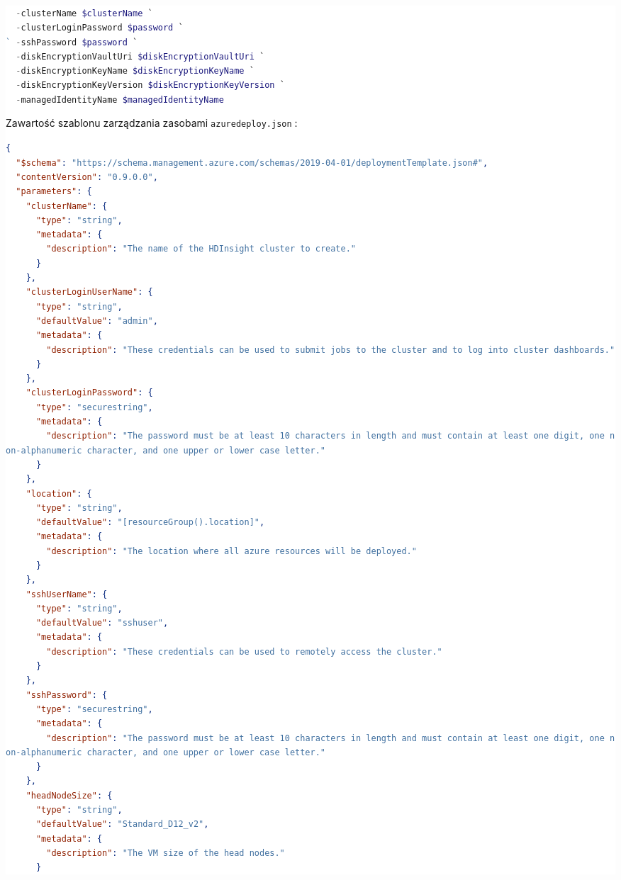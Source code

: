 ```powershell
  -clusterName $clusterName `
  -clusterLoginPassword $password `
` -sshPassword $password `
  -diskEncryptionVaultUri $diskEncryptionVaultUri `
  -diskEncryptionKeyName $diskEncryptionKeyName `
  -diskEncryptionKeyVersion $diskEncryptionKeyVersion `
  -managedIdentityName $managedIdentityName
```

Zawartość szablonu zarządzania zasobami `azuredeploy.json` :

```json
{
  "$schema": "https://schema.management.azure.com/schemas/2019-04-01/deploymentTemplate.json#",
  "contentVersion": "0.9.0.0",
  "parameters": {
    "clusterName": {
      "type": "string",
      "metadata": {
        "description": "The name of the HDInsight cluster to create."
      }
    },
    "clusterLoginUserName": {
      "type": "string",
      "defaultValue": "admin",
      "metadata": {
        "description": "These credentials can be used to submit jobs to the cluster and to log into cluster dashboards."
      }
    },
    "clusterLoginPassword": {
      "type": "securestring",
      "metadata": {
        "description": "The password must be at least 10 characters in length and must contain at least one digit, one non-alphanumeric character, and one upper or lower case letter."
      }
    },
    "location": {
      "type": "string",
      "defaultValue": "[resourceGroup().location]",
      "metadata": {
        "description": "The location where all azure resources will be deployed."
      }
    },
    "sshUserName": {
      "type": "string",
      "defaultValue": "sshuser",
      "metadata": {
        "description": "These credentials can be used to remotely access the cluster."
      }
    },
    "sshPassword": {
      "type": "securestring",
      "metadata": {
        "description": "The password must be at least 10 characters in length and must contain at least one digit, one non-alphanumeric character, and one upper or lower case letter."
      }
    },
    "headNodeSize": {
      "type": "string",
      "defaultValue": "Standard_D12_v2",
      "metadata": {
        "description": "The VM size of the head nodes."
      }
```